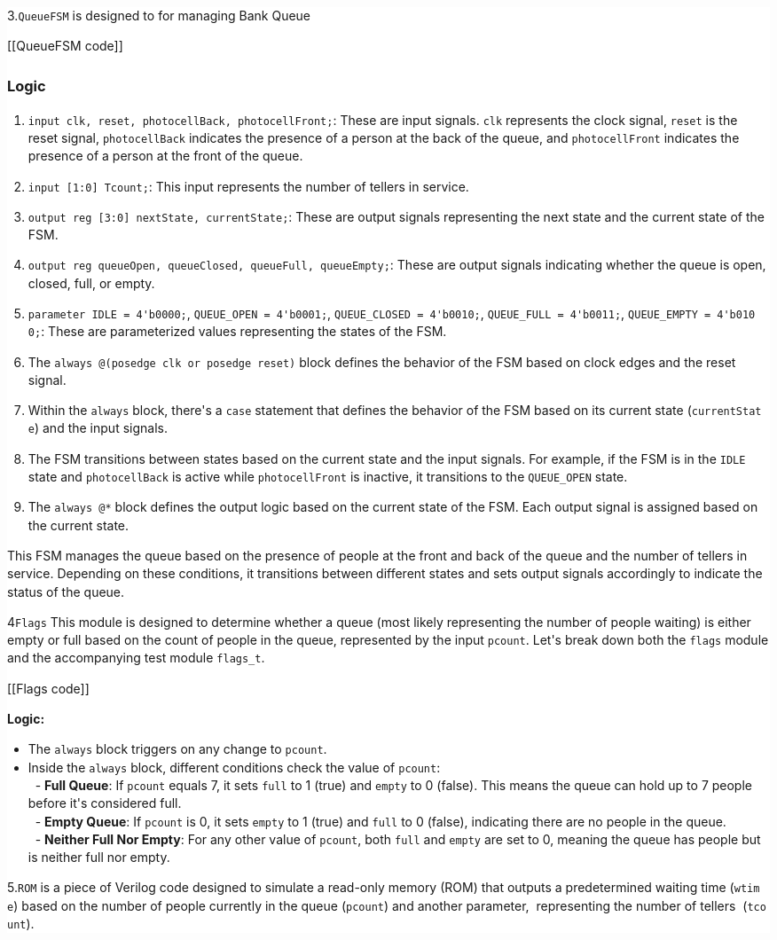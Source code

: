 3.`QueueFSM` is designed to for managing Bank Queue

[[QueueFSM code]]

### Logic

1. `input clk, reset, photocellBack, photocellFront;`: These are input signals. `clk` represents the clock signal, `reset` is the reset signal, `photocellBack` indicates the presence of a person at the back of the queue, and `photocellFront` indicates the presence of a person at the front of the queue.

2. `input [1:0] Tcount;`: This input represents the number of tellers in service.

3. `output reg [3:0] nextState, currentState;`: These are output signals representing the next state and the current state of the FSM.

4. `output reg queueOpen, queueClosed, queueFull, queueEmpty;`: These are output signals indicating whether the queue is open, closed, full, or empty.

5. `parameter IDLE = 4'b0000;`, `QUEUE_OPEN = 4'b0001;`, `QUEUE_CLOSED = 4'b0010;`, `QUEUE_FULL = 4'b0011;`, `QUEUE_EMPTY = 4'b0100;`: These are parameterized values representing the states of the FSM.

6. The `always @(posedge clk or posedge reset)` block defines the behavior of the FSM based on clock edges and the reset signal.

7. Within the `always` block, there's a `case` statement that defines the behavior of the FSM based on its current state (`currentState`) and the input signals.

8. The FSM transitions between states based on the current state and the input signals. For example, if the FSM is in the `IDLE` state and `photocellBack` is active while `photocellFront` is inactive, it transitions to the `QUEUE_OPEN` state.

9. The `always @*` block defines the output logic based on the current state of the FSM. Each output signal is assigned based on the current state.

This FSM manages the queue based on the presence of people at the front and back of the queue and the number of tellers in service. Depending on these conditions, it transitions between different states and sets output signals accordingly to indicate the status of the queue.

4`Flags` This module is designed to determine whether a queue (most likely representing the number of people waiting) is either empty or full based on the count of people in the queue, represented by the input `pcount`. Let's break down both the `flags` module and the accompanying test module `flags_t`.

[[Flags code]]

**Logic:**  
- The `always` block triggers on any change to `pcount`.  
- Inside the `always` block, different conditions check the value of `pcount`:  
  - **Full Queue**: If `pcount` equals 7, it sets `full` to 1 (true) and `empty` to 0 (false). This means the queue can hold up to 7 people before it's considered full.  
  - **Empty Queue**: If `pcount` is 0, it sets `empty` to 1 (true) and `full` to 0 (false), indicating there are no people in the queue.  
  - **Neither Full Nor Empty**: For any other value of `pcount`, both `full` and `empty` are set to 0, meaning the queue has people but is neither full nor empty.

5.`ROM` is a piece of Verilog code designed to simulate a read-only memory (ROM) that outputs a predetermined waiting time (`wtime`) based on the number of people currently in the queue (`pcount`) and another parameter,  representing the number of tellers  (`tcount`).
